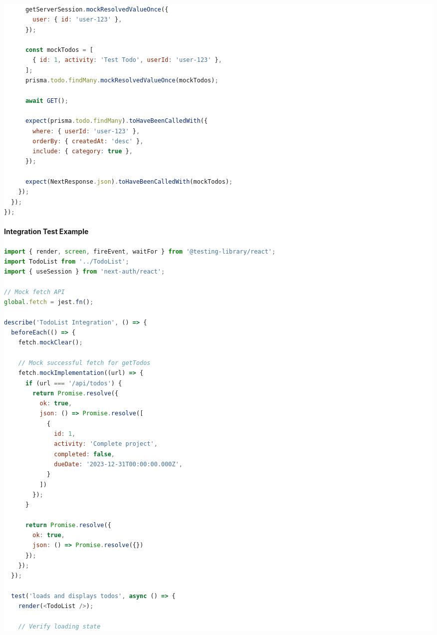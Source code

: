 ```javascript
      getServerSession.mockResolvedValueOnce({
        user: { id: 'user-123' },
      });

      const mockTodos = [
        { id: 1, activity: 'Test Todo', userId: 'user-123' },
      ];
      prisma.todo.findMany.mockResolvedValueOnce(mockTodos);

      await GET();

      expect(prisma.todo.findMany).toHaveBeenCalledWith({
        where: { userId: 'user-123' },
        orderBy: { createdAt: 'desc' },
        include: { category: true },
      });

      expect(NextResponse.json).toHaveBeenCalledWith(mockTodos);
    });
  });
});
```

#### Integration Test Example

```javascript
import { render, screen, fireEvent, waitFor } from '@testing-library/react';
import TodoList from '../TodoList';
import { useSession } from 'next-auth/react';

// Mock fetch API
global.fetch = jest.fn();

describe('TodoList Integration', () => {
  beforeEach(() => {
    fetch.mockClear();
    
    // Mock successful fetch for getTodos
    fetch.mockImplementation((url) => {
      if (url === '/api/todos') {
        return Promise.resolve({
          ok: true,
          json: () => Promise.resolve([
            {
              id: 1,
              activity: 'Complete project',
              completed: false,
              dueDate: '2023-12-31T00:00:00.000Z',
            }
          ])
        });
      }
      
      return Promise.resolve({
        ok: true,
        json: () => Promise.resolve({})
      });
    });
  });

  test('loads and displays todos', async () => {
    render(<TodoList />);
    
    // Verify loading state
```
